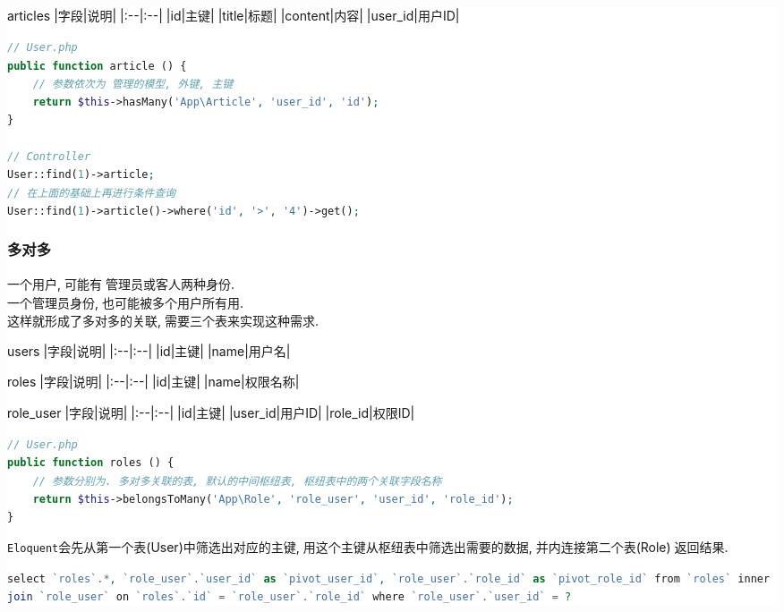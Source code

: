 articles
|字段|说明|
|:--|:--|
|id|主键|
|title|标题|
|content|内容|
|user_id|用户ID|

```php
// User.php
public function article () {
    // 参数依次为 管理的模型, 外键, 主键
    return $this->hasMany('App\Article', 'user_id', 'id');
}

// Controller
User::find(1)->article;
// 在上面的基础上再进行条件查询
User::find(1)->article()->where('id', '>', '4')->get();
```

### 多对多
一个用户, 可能有 管理员或客人两种身份.  
一个管理员身份, 也可能被多个用户所有用.  
这样就形成了多对多的关联, 需要三个表来实现这种需求.

users
|字段|说明|
|:--|:--|
|id|主键|
|name|用户名|

roles
|字段|说明|
|:--|:--|
|id|主键|
|name|权限名称|

role_user
|字段|说明|
|:--|:--|
|id|主键|
|user_id|用户ID|
|role_id|权限ID|

```php
// User.php
public function roles () {
    // 参数分别为. 多对多关联的表, 默认的中间枢纽表, 枢纽表中的两个关联字段名称
    return $this->belongsToMany('App\Role', 'role_user', 'user_id', 'role_id');
}
```
`Eloquent`会先从第一个表(User)中筛选出对应的主键, 用这个主键从枢纽表中筛选出需要的数据, 并内连接第二个表(Role) 返回结果.
```php
select `roles`.*, `role_user`.`user_id` as `pivot_user_id`, `role_user`.`role_id` as `pivot_role_id` from `roles` inner join `role_user` on `roles`.`id` = `role_user`.`role_id` where `role_user`.`user_id` = ?
```
